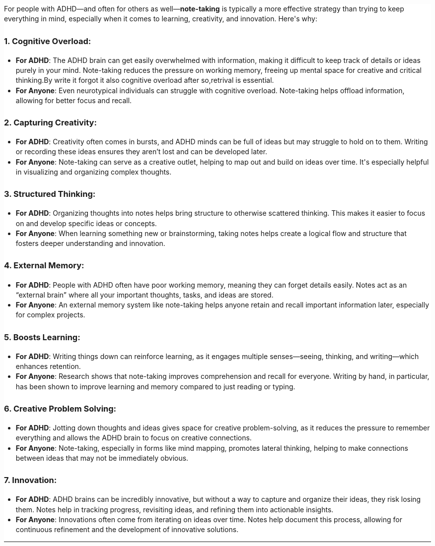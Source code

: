 For people with ADHD—and often for others as well—**note-taking** is typically a more effective strategy than trying to keep everything in mind, especially when it comes to learning, creativity, and innovation. Here's why:

### 1. **Cognitive Overload**:
   - **For ADHD**: The ADHD brain can get easily overwhelmed with information, making it difficult to keep track of details or ideas purely in your mind. Note-taking reduces the pressure on working memory, freeing up mental space for creative and critical thinking.By write it forgot it also cognitive overload after so,retrival is essential.
   - **For Anyone**: Even neurotypical individuals can struggle with cognitive overload. Note-taking helps offload information, allowing for better focus and recall.

### 2. **Capturing Creativity**:
   - **For ADHD**: Creativity often comes in bursts, and ADHD minds can be full of ideas but may struggle to hold on to them. Writing or recording these ideas ensures they aren’t lost and can be developed later.
   - **For Anyone**: Note-taking can serve as a creative outlet, helping to map out and build on ideas over time. It's especially helpful in visualizing and organizing complex thoughts.

### 3. **Structured Thinking**:
   - **For ADHD**: Organizing thoughts into notes helps bring structure to otherwise scattered thinking. This makes it easier to focus on and develop specific ideas or concepts.
   - **For Anyone**: When learning something new or brainstorming, taking notes helps create a logical flow and structure that fosters deeper understanding and innovation.

### 4. **External Memory**:
   - **For ADHD**: People with ADHD often have poor working memory, meaning they can forget details easily. Notes act as an “external brain” where all your important thoughts, tasks, and ideas are stored.
   - **For Anyone**: An external memory system like note-taking helps anyone retain and recall important information later, especially for complex projects.

### 5. **Boosts Learning**:
   - **For ADHD**: Writing things down can reinforce learning, as it engages multiple senses—seeing, thinking, and writing—which enhances retention.
   - **For Anyone**: Research shows that note-taking improves comprehension and recall for everyone. Writing by hand, in particular, has been shown to improve learning and memory compared to just reading or typing.

### 6. **Creative Problem Solving**:
   - **For ADHD**: Jotting down thoughts and ideas gives space for creative problem-solving, as it reduces the pressure to remember everything and allows the ADHD brain to focus on creative connections.
   - **For Anyone**: Note-taking, especially in forms like mind mapping, promotes lateral thinking, helping to make connections between ideas that may not be immediately obvious.

### 7. **Innovation**:
   - **For ADHD**: ADHD brains can be incredibly innovative, but without a way to capture and organize their ideas, they risk losing them. Notes help in tracking progress, revisiting ideas, and refining them into actionable insights.
   - **For Anyone**: Innovations often come from iterating on ideas over time. Notes help document this process, allowing for continuous refinement and the development of innovative solutions.

---